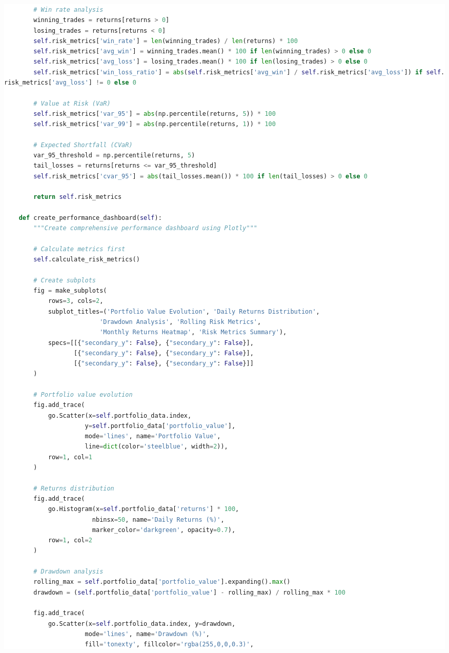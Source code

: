 ```python
        # Win rate analysis
        winning_trades = returns[returns > 0]
        losing_trades = returns[returns < 0]
        self.risk_metrics['win_rate'] = len(winning_trades) / len(returns) * 100
        self.risk_metrics['avg_win'] = winning_trades.mean() * 100 if len(winning_trades) > 0 else 0
        self.risk_metrics['avg_loss'] = losing_trades.mean() * 100 if len(losing_trades) > 0 else 0
        self.risk_metrics['win_loss_ratio'] = abs(self.risk_metrics['avg_win'] / self.risk_metrics['avg_loss']) if self.risk_metrics['avg_loss'] != 0 else 0
        
        # Value at Risk (VaR)
        self.risk_metrics['var_95'] = abs(np.percentile(returns, 5)) * 100
        self.risk_metrics['var_99'] = abs(np.percentile(returns, 1)) * 100
        
        # Expected Shortfall (CVaR)
        var_95_threshold = np.percentile(returns, 5)
        tail_losses = returns[returns <= var_95_threshold]
        self.risk_metrics['cvar_95'] = abs(tail_losses.mean()) * 100 if len(tail_losses) > 0 else 0
        
        return self.risk_metrics
    
    def create_performance_dashboard(self):
        """Create comprehensive performance dashboard using Plotly"""
        
        # Calculate metrics first
        self.calculate_risk_metrics()
        
        # Create subplots
        fig = make_subplots(
            rows=3, cols=2,
            subplot_titles=('Portfolio Value Evolution', 'Daily Returns Distribution',
                          'Drawdown Analysis', 'Rolling Risk Metrics',
                          'Monthly Returns Heatmap', 'Risk Metrics Summary'),
            specs=[[{"secondary_y": False}, {"secondary_y": False}],
                   [{"secondary_y": False}, {"secondary_y": False}],
                   [{"secondary_y": False}, {"secondary_y": False}]]
        )
        
        # Portfolio value evolution
        fig.add_trace(
            go.Scatter(x=self.portfolio_data.index, 
                      y=self.portfolio_data['portfolio_value'],
                      mode='lines', name='Portfolio Value',
                      line=dict(color='steelblue', width=2)),
            row=1, col=1
        )
        
        # Returns distribution
        fig.add_trace(
            go.Histogram(x=self.portfolio_data['returns'] * 100,
                        nbinsx=50, name='Daily Returns (%)',
                        marker_color='darkgreen', opacity=0.7),
            row=1, col=2
        )
        
        # Drawdown analysis
        rolling_max = self.portfolio_data['portfolio_value'].expanding().max()
        drawdown = (self.portfolio_data['portfolio_value'] - rolling_max) / rolling_max * 100
        
        fig.add_trace(
            go.Scatter(x=self.portfolio_data.index, y=drawdown,
                      mode='lines', name='Drawdown (%)',
                      fill='tonexty', fillcolor='rgba(255,0,0,0.3)',
```